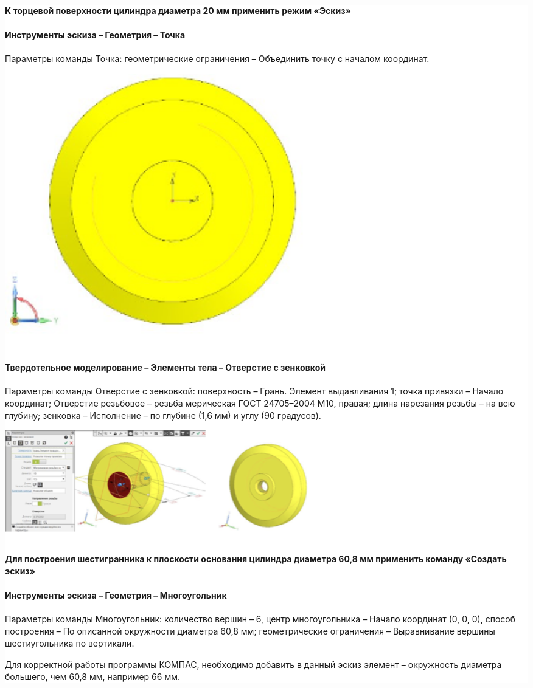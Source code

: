 #### К торцевой поверхности цилиндра диаметра 20 мм применить режим «Эскиз»

#### Инструменты эскиза – Геометрия – Точка

Параметры команды 
Точка: геометрические ограничения – Объединить точку с началом координат.

<img src="image-26.png" width="500">

#### Твердотельное моделирование – Элементы тела – Отверстие с зенковкой

Параметры команды Отверстие с зенковкой: поверхность – Грань. Элемент выдавливания 1; точка привязки – Начало координат; Отверстие резьбовое – резьба мерическая ГОСТ 24705–2004 М10, правая; длина нарезания резьбы – на всю глубину; зенковка – Исполнение – по глубине (1,6 мм) и углу (90 градусов).  

<img src="image-27.png" width="500">

#### Для построения шестигранника к плоскости основания цилиндра диаметра 60,8 мм применить команду «Создать эскиз»

#### Инструменты эскиза – Геометрия – Многоугольник

Параметры команды Многоугольник: количество вершин – 6, центр многоугольника – Начало координат (0, 0, 0), способ построения – По описанной окружности диаметра 60,8 мм; геометрические ограничения – Выравнивание вершины шестиугольника по вертикали.

Для корректной работы программы КОМПАС, необходимо добавить в данный эскиз элемент – окружность диаметра большего, чем 60,8 мм, например 
66 мм.
